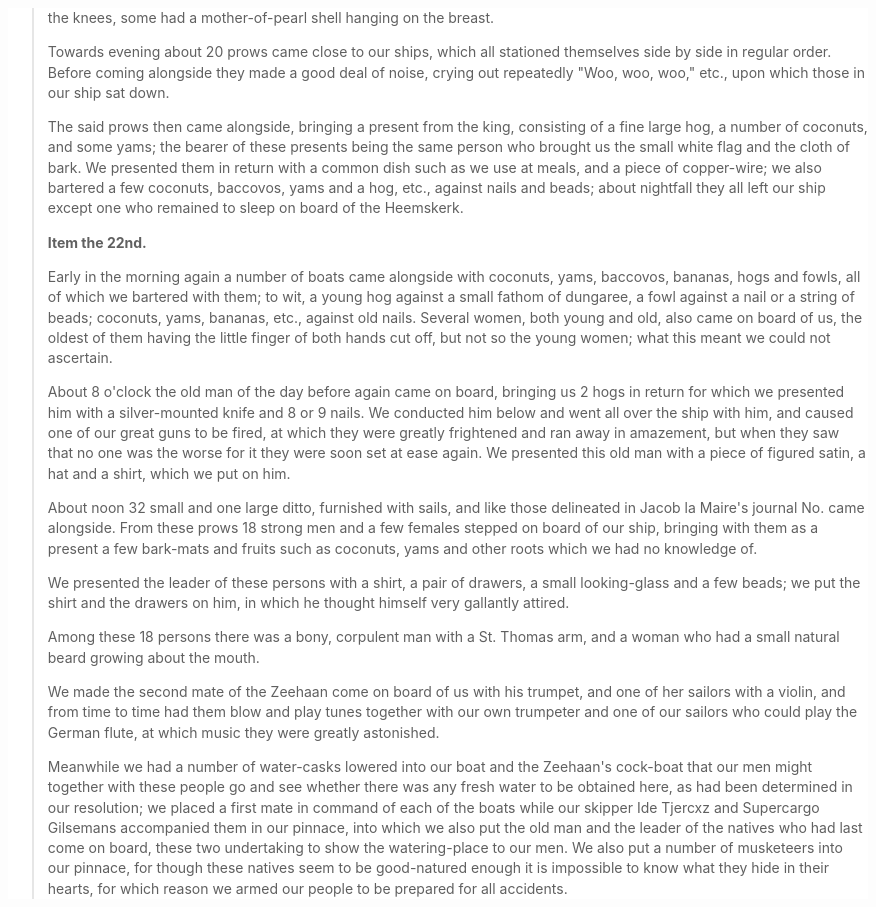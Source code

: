 > the knees, some had a mother-of-pearl shell hanging on the breast.
>
> Towards evening about 20 prows came close to our ships, which all stationed
> themselves side by side in regular order. Before coming alongside they made
> a good deal of noise, crying out repeatedly "Woo, woo, woo," etc., upon
> which those in our ship sat down.
>
> The said prows then came alongside, bringing a present from the king,
> consisting of a fine large hog, a number of coconuts, and some yams; the
> bearer of these presents being the same person who brought us the small
> white flag and the cloth of bark. We presented them in return with a common
> dish such as we use at meals, and a piece of copper-wire; we also bartered
> a few coconuts, baccovos, yams and a hog, etc., against nails and beads;
> about nightfall they all left our ship except one who remained to sleep on
> board of the Heemskerk.
>
> **Item the 22nd.**
>
> Early in the morning again a number of boats came alongside with coconuts,
> yams, baccovos, bananas, hogs and fowls, all of which we bartered with them;
> to wit, a young hog against a small fathom of dungaree, a fowl against a
> nail or a string of beads; coconuts, yams, bananas, etc., against old nails.
> Several women, both young and old, also came on board of us, the oldest of
> them having the little finger of both hands cut off, but not so the young
> women; what this meant we could not ascertain.
>
> About 8 o'clock the old man of the day before again came on board,
> bringing us 2 hogs in return for which we presented him with a
> silver-mounted knife and 8 or 9 nails. We conducted him below and went all
> over the ship with him, and caused one of our great guns to be fired, at
> which they were greatly frightened and ran away in amazement, but when they
> saw that no one was the worse for it they were soon set at ease again.
> We presented this old man with a piece of figured satin, a hat and a shirt,
> which we put on him.
>
> About noon 32 small and one large ditto, furnished with sails, and like
> those delineated in Jacob la Maire's journal No. came alongside. From these
> prows 18 strong men and a few females stepped on board of our ship,
> bringing with them as a present a few bark-mats and fruits such as coconuts,
> yams and other roots which we had no knowledge of.
>
> We presented the leader of these persons with a shirt, a pair of drawers,
> a small looking-glass and a few beads; we put the shirt and the drawers
> on him, in which he thought himself very gallantly attired.
>
> Among these 18 persons there was a bony, corpulent man with a St. Thomas arm,
> and a woman who had a small natural beard growing about the mouth.
>
> We made the second mate of the Zeehaan come on board of us with his trumpet,
> and one of her sailors with a violin, and from time to time had them blow
> and play tunes together with our own trumpeter and one of our sailors who
> could play the German flute, at which music they were greatly astonished.
>
> Meanwhile we had a number of water-casks lowered into our boat and the
> Zeehaan's cock-boat that our men might together with these people go and
> see whether there was any fresh water to be obtained here, as had been
> determined in our resolution; we placed a first mate in command of each
> of the boats while our skipper Ide Tjercxz and Supercargo Gilsemans
> accompanied them in our pinnace, into which we also put the old man and
> the leader of the natives who had last come on board, these two undertaking
> to show the watering-place to our men. We also put a number of musketeers
> into our pinnace, for though these natives seem to be good-natured enough
> it is impossible to know what they hide in their hearts, for which reason
> we armed our people to be prepared for all accidents.